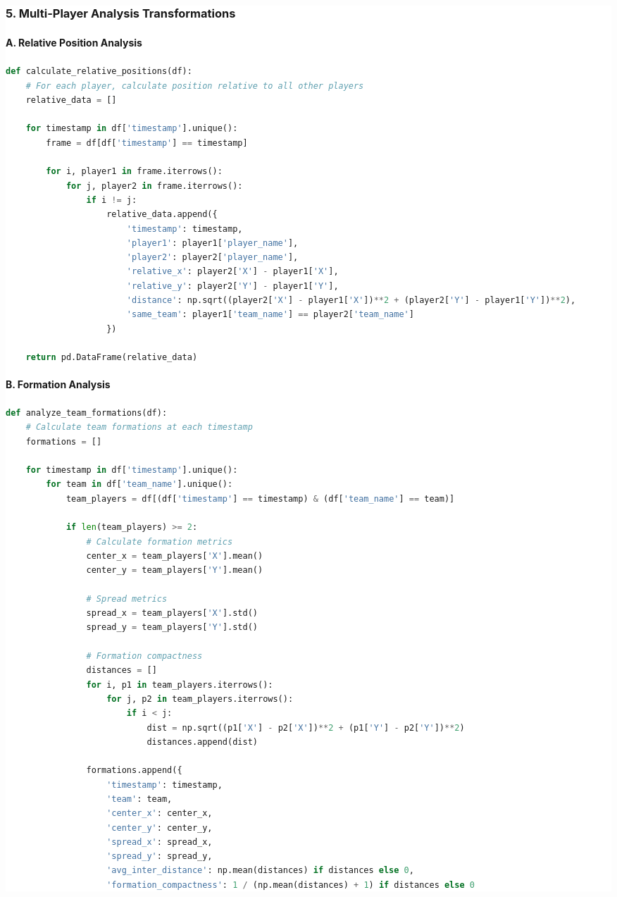 ### 5. Multi-Player Analysis Transformations

#### A. Relative Position Analysis
```python
def calculate_relative_positions(df):
    # For each player, calculate position relative to all other players
    relative_data = []
    
    for timestamp in df['timestamp'].unique():
        frame = df[df['timestamp'] == timestamp]
        
        for i, player1 in frame.iterrows():
            for j, player2 in frame.iterrows():
                if i != j:
                    relative_data.append({
                        'timestamp': timestamp,
                        'player1': player1['player_name'],
                        'player2': player2['player_name'],
                        'relative_x': player2['X'] - player1['X'],
                        'relative_y': player2['Y'] - player1['Y'],
                        'distance': np.sqrt((player2['X'] - player1['X'])**2 + (player2['Y'] - player1['Y'])**2),
                        'same_team': player1['team_name'] == player2['team_name']
                    })
    
    return pd.DataFrame(relative_data)
```

#### B. Formation Analysis
```python
def analyze_team_formations(df):
    # Calculate team formations at each timestamp
    formations = []
    
    for timestamp in df['timestamp'].unique():
        for team in df['team_name'].unique():
            team_players = df[(df['timestamp'] == timestamp) & (df['team_name'] == team)]
            
            if len(team_players) >= 2:
                # Calculate formation metrics
                center_x = team_players['X'].mean()
                center_y = team_players['Y'].mean()
                
                # Spread metrics
                spread_x = team_players['X'].std()
                spread_y = team_players['Y'].std()
                
                # Formation compactness
                distances = []
                for i, p1 in team_players.iterrows():
                    for j, p2 in team_players.iterrows():
                        if i < j:
                            dist = np.sqrt((p1['X'] - p2['X'])**2 + (p1['Y'] - p2['Y'])**2)
                            distances.append(dist)
                
                formations.append({
                    'timestamp': timestamp,
                    'team': team,
                    'center_x': center_x,
                    'center_y': center_y,
                    'spread_x': spread_x,
                    'spread_y': spread_y,
                    'avg_inter_distance': np.mean(distances) if distances else 0,
                    'formation_compactness': 1 / (np.mean(distances) + 1) if distances else 0
```